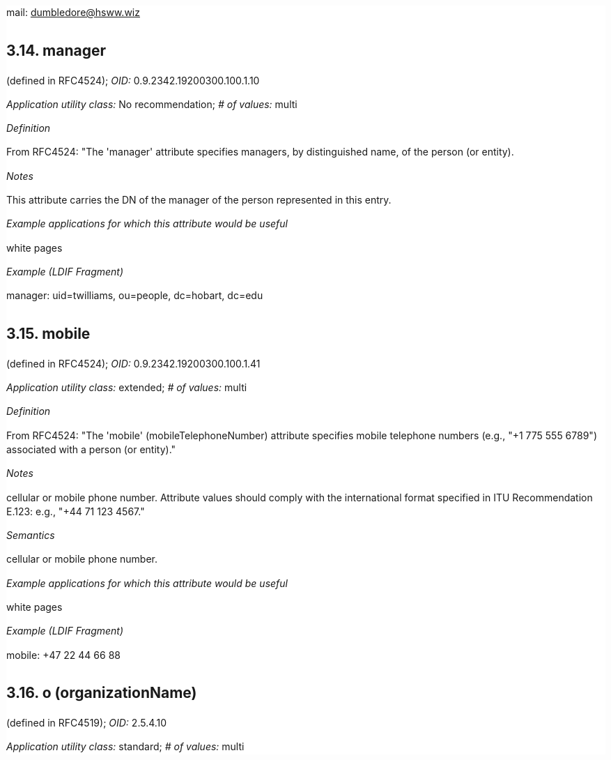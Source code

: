 mail: dumbledore@hsww.wiz

## 3.14. manager
(defined in RFC4524); *OID:* 0.9.2342.19200300.100.1.10

*Application utility class:* No recommendation; *# of values:* multi

*Definition*

From RFC4524: "The 'manager' attribute specifies managers, by
distinguished name, of the person (or entity).

*Notes*

This attribute carries the DN of the manager of the person represented
in this entry.

*Example applications for which this attribute would be useful*

white pages

*Example (LDIF Fragment)*

manager: uid=twilliams, ou=people, dc=hobart, dc=edu

## 3.15. mobile
(defined in RFC4524); *OID:* 0.9.2342.19200300.100.1.41

*Application utility class:* extended; *# of values:* multi

*Definition*

From RFC4524: "The 'mobile' (mobileTelephoneNumber) attribute
specifies mobile telephone numbers (e.g., "+1 775 555 6789")
associated with a person (or entity)."

*Notes*

cellular or mobile phone number. Attribute values should comply with the
international format specified in ITU Recommendation E.123: e.g., "+44
71 123 4567."

*Semantics*

cellular or mobile phone number.

*Example applications for which this attribute would be useful*

white pages

*Example (LDIF Fragment)*

mobile: +47 22 44 66 88

## 3.16. o (organizationName)
(defined in RFC4519); *OID:* 2.5.4.10

*Application utility class:* standard; *# of values:* multi
